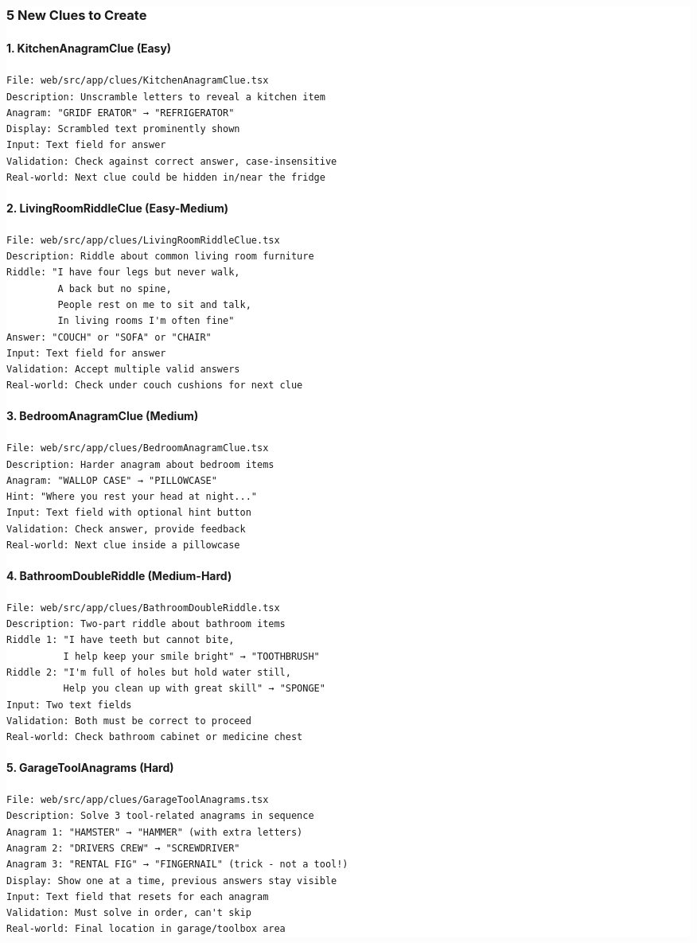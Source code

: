 ### 5 New Clues to Create

#### 1. KitchenAnagramClue (Easy)
```
File: web/src/app/clues/KitchenAnagramClue.tsx
Description: Unscramble letters to reveal a kitchen item
Anagram: "GRIDF ERATOR" → "REFRIGERATOR"
Display: Scrambled text prominently shown
Input: Text field for answer
Validation: Check against correct answer, case-insensitive
Real-world: Next clue could be hidden in/near the fridge
```

#### 2. LivingRoomRiddleClue (Easy-Medium)
```
File: web/src/app/clues/LivingRoomRiddleClue.tsx
Description: Riddle about common living room furniture
Riddle: "I have four legs but never walk,
         A back but no spine,
         People rest on me to sit and talk,
         In living rooms I'm often fine"
Answer: "COUCH" or "SOFA" or "CHAIR"
Input: Text field for answer
Validation: Accept multiple valid answers
Real-world: Check under couch cushions for next clue
```

#### 3. BedroomAnagramClue (Medium)
```
File: web/src/app/clues/BedroomAnagramClue.tsx
Description: Harder anagram about bedroom items
Anagram: "WALLOP CASE" → "PILLOWCASE"
Hint: "Where you rest your head at night..."
Input: Text field with optional hint button
Validation: Check answer, provide feedback
Real-world: Next clue inside a pillowcase
```

#### 4. BathroomDoubleRiddle (Medium-Hard)
```
File: web/src/app/clues/BathroomDoubleRiddle.tsx
Description: Two-part riddle about bathroom items
Riddle 1: "I have teeth but cannot bite,
          I help keep your smile bright" → "TOOTHBRUSH"
Riddle 2: "I'm full of holes but hold water still,
          Help you clean up with great skill" → "SPONGE"
Input: Two text fields
Validation: Both must be correct to proceed
Real-world: Check bathroom cabinet or medicine chest
```

#### 5. GarageToolAnagrams (Hard)
```
File: web/src/app/clues/GarageToolAnagrams.tsx
Description: Solve 3 tool-related anagrams in sequence
Anagram 1: "HAMSTER" → "HAMMER" (with extra letters)
Anagram 2: "DRIVERS CREW" → "SCREWDRIVER" 
Anagram 3: "RENTAL FIG" → "FINGERNAIL" (trick - not a tool!)
Display: Show one at a time, previous answers stay visible
Input: Text field that resets for each anagram
Validation: Must solve in order, can't skip
Real-world: Final location in garage/toolbox area
```
